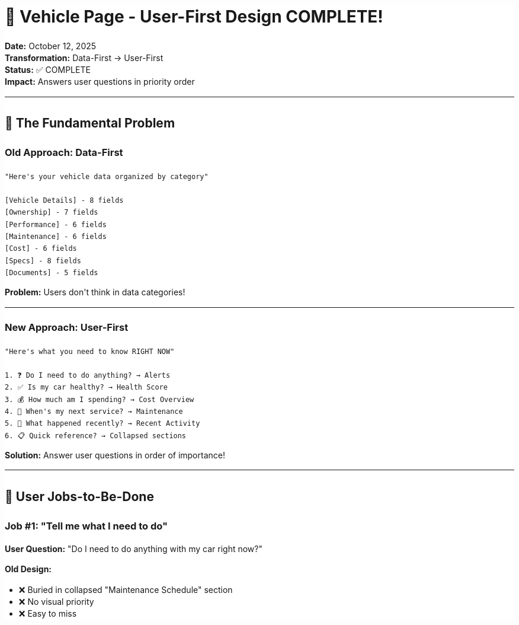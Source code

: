 # 🎯 Vehicle Page - User-First Design COMPLETE!

**Date:** October 12, 2025  
**Transformation:** Data-First → User-First  
**Status:** ✅ COMPLETE  
**Impact:** Answers user questions in priority order

---

## 🚨 The Fundamental Problem

### **Old Approach: Data-First**
```
"Here's your vehicle data organized by category"

[Vehicle Details] - 8 fields
[Ownership] - 7 fields  
[Performance] - 6 fields
[Maintenance] - 6 fields
[Cost] - 6 fields
[Specs] - 8 fields
[Documents] - 5 fields
```

**Problem:** Users don't think in data categories!

---

### **New Approach: User-First**
```
"Here's what you need to know RIGHT NOW"

1. ❓ Do I need to do anything? → Alerts
2. ✅ Is my car healthy? → Health Score
3. 💰 How much am I spending? → Cost Overview
4. 🔧 When's my next service? → Maintenance
5. 📅 What happened recently? → Recent Activity
6. 📋 Quick reference? → Collapsed sections
```

**Solution:** Answer user questions in order of importance!

---

## 🎯 User Jobs-to-Be-Done

### **Job #1: "Tell me what I need to do"**
**User Question:** "Do I need to do anything with my car right now?"

**Old Design:**
- ❌ Buried in collapsed "Maintenance Schedule" section
- ❌ No visual priority
- ❌ Easy to miss
